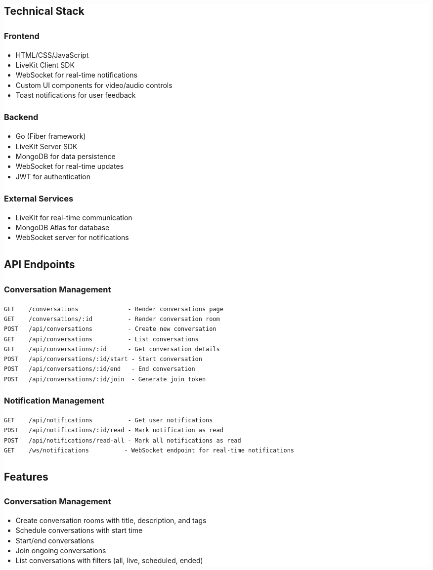 ## Technical Stack

### Frontend
- HTML/CSS/JavaScript
- LiveKit Client SDK
- WebSocket for real-time notifications
- Custom UI components for video/audio controls
- Toast notifications for user feedback

### Backend
- Go (Fiber framework)
- LiveKit Server SDK
- MongoDB for data persistence
- WebSocket for real-time updates
- JWT for authentication

### External Services
- LiveKit for real-time communication
- MongoDB Atlas for database
- WebSocket server for notifications

## API Endpoints

### Conversation Management
```
GET    /conversations              - Render conversations page
GET    /conversations/:id          - Render conversation room
POST   /api/conversations          - Create new conversation
GET    /api/conversations          - List conversations
GET    /api/conversations/:id      - Get conversation details
POST   /api/conversations/:id/start - Start conversation
POST   /api/conversations/:id/end   - End conversation
POST   /api/conversations/:id/join  - Generate join token
```

### Notification Management
```
GET    /api/notifications          - Get user notifications
POST   /api/notifications/:id/read - Mark notification as read
POST   /api/notifications/read-all - Mark all notifications as read
GET    /ws/notifications          - WebSocket endpoint for real-time notifications
```

## Features

### Conversation Management
- Create conversation rooms with title, description, and tags
- Schedule conversations with start time
- Start/end conversations
- Join ongoing conversations
- List conversations with filters (all, live, scheduled, ended)
